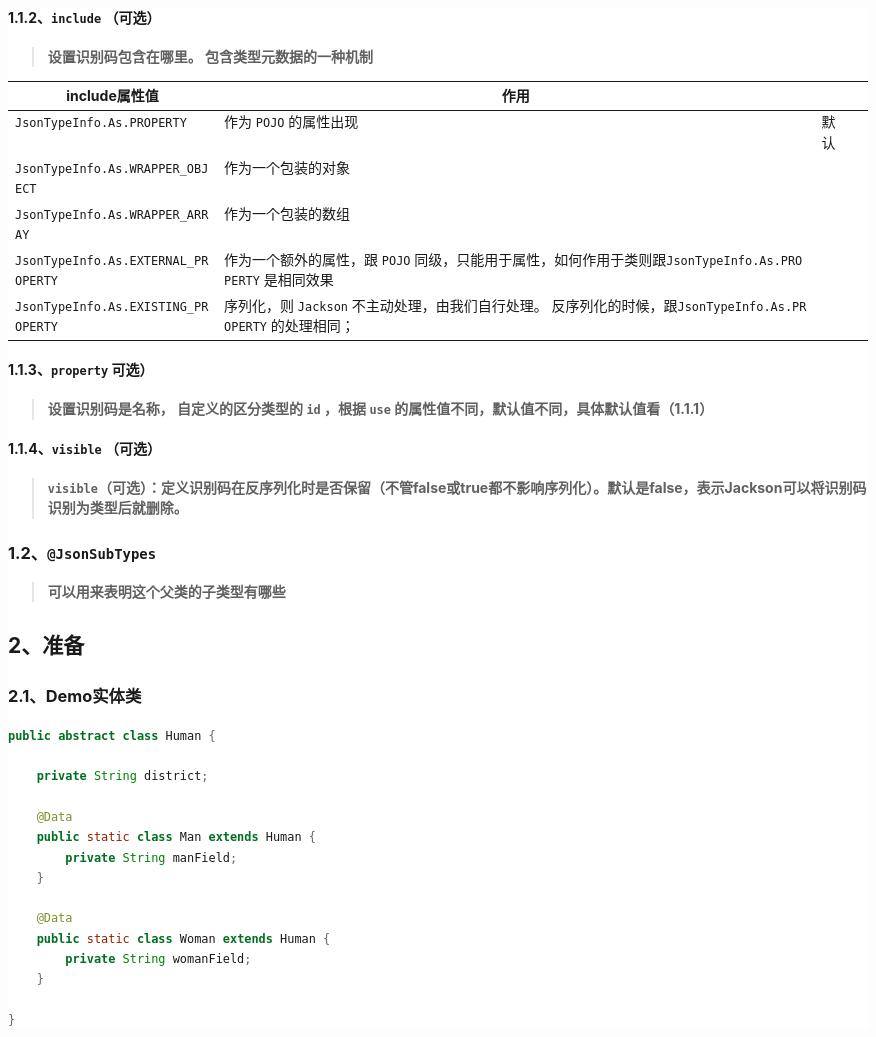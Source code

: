 

#### 1.1.2、`include` （可选）  

> **设置识别码包含在哪里。 包含类型元数据的一种机制**

| include属性值                       | 作用                                                         |      |      |
| ----------------------------------- | ------------------------------------------------------------ | ---- | ---- |
| `JsonTypeInfo.As.PROPERTY`          | 作为 `POJO` 的属性出现                                       | 默认 |      |
| `JsonTypeInfo.As.WRAPPER_OBJECT`    | 作为一个包装的对象                                           |      |      |
| `JsonTypeInfo.As.WRAPPER_ARRAY`     | 作为一个包装的数组                                           |      |      |
| `JsonTypeInfo.As.EXTERNAL_PROPERTY` | 作为一个额外的属性，跟 `POJO` 同级，只能用于属性，如何作用于类则跟`JsonTypeInfo.As.PROPERTY` 是相同效果 |      |      |
| `JsonTypeInfo.As.EXISTING_PROPERTY` | 序列化，则 `Jackson` 不主动处理，由我们自行处理。 反序列化的时候，跟`JsonTypeInfo.As.PROPERTY` 的处理相同； |      |      |



#### 1.1.3、`property` 可选）

> **设置识别码是名称， 自定义的区分类型的 `id` ，根据 `use` 的属性值不同，默认值不同，具体默认值看（1.1.1）**  



#### 1.1.4、`visible`  （可选）

> **`visible`（可选）：定义识别码在反序列化时是否保留（不管false或true都不影响序列化）。默认是false，表示Jackson可以将识别码识别为类型后就删除。**







### 1.2、`@JsonSubTypes`

> **可以用来表明这个父类的子类型有哪些**



## 2、准备



### 2.1、Demo实体类

```java
public abstract class Human {

    private String district;

    @Data
    public static class Man extends Human {
        private String manField;
    }

    @Data
    public static class Woman extends Human {
        private String womanField;
    }

}
```
